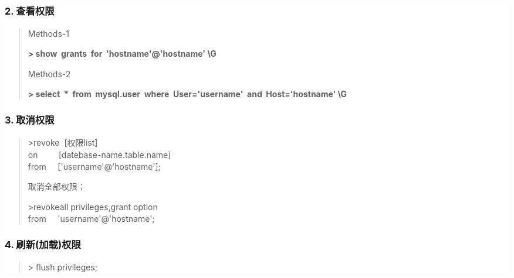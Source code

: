 ### 2. 查看权限

> Methods-1
>
> **&gt; show  grants  for  'hostname'@'hostname' \G**
>
>
>
> Methods-2　　
>
> **&gt; select  \*  from  mysql.user  where  User='username'  and  Host='hostname' \G**

### 3. 取消权限

> &gt;revoke  \[权限list\]  
> on         \[datebase-name.table.name\]  
> from     \['username'@'hostname'\];
>
>
>
> 取消全部权限：
>
> &gt;revokeall privileges,grant option  
> from     'username'@'hostname';

### 4. 刷新\(加载\)权限

> &gt; flush privileges;



